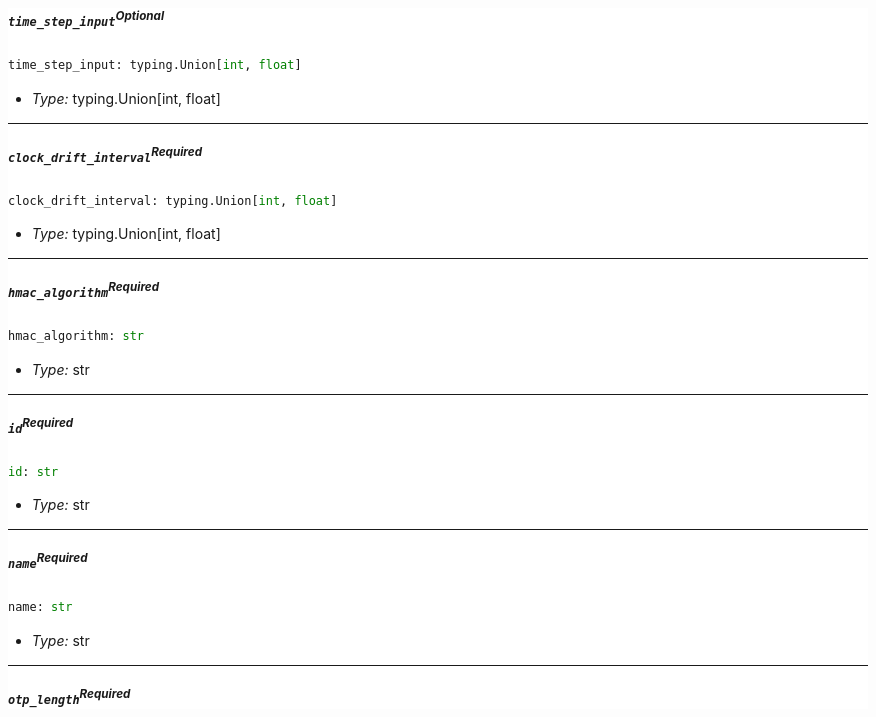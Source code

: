 
##### `time_step_input`<sup>Optional</sup> <a name="time_step_input" id="@cdktf/provider-okta.factorTotp.FactorTotp.property.timeStepInput"></a>

```python
time_step_input: typing.Union[int, float]
```

- *Type:* typing.Union[int, float]

---

##### `clock_drift_interval`<sup>Required</sup> <a name="clock_drift_interval" id="@cdktf/provider-okta.factorTotp.FactorTotp.property.clockDriftInterval"></a>

```python
clock_drift_interval: typing.Union[int, float]
```

- *Type:* typing.Union[int, float]

---

##### `hmac_algorithm`<sup>Required</sup> <a name="hmac_algorithm" id="@cdktf/provider-okta.factorTotp.FactorTotp.property.hmacAlgorithm"></a>

```python
hmac_algorithm: str
```

- *Type:* str

---

##### `id`<sup>Required</sup> <a name="id" id="@cdktf/provider-okta.factorTotp.FactorTotp.property.id"></a>

```python
id: str
```

- *Type:* str

---

##### `name`<sup>Required</sup> <a name="name" id="@cdktf/provider-okta.factorTotp.FactorTotp.property.name"></a>

```python
name: str
```

- *Type:* str

---

##### `otp_length`<sup>Required</sup> <a name="otp_length" id="@cdktf/provider-okta.factorTotp.FactorTotp.property.otpLength"></a>
